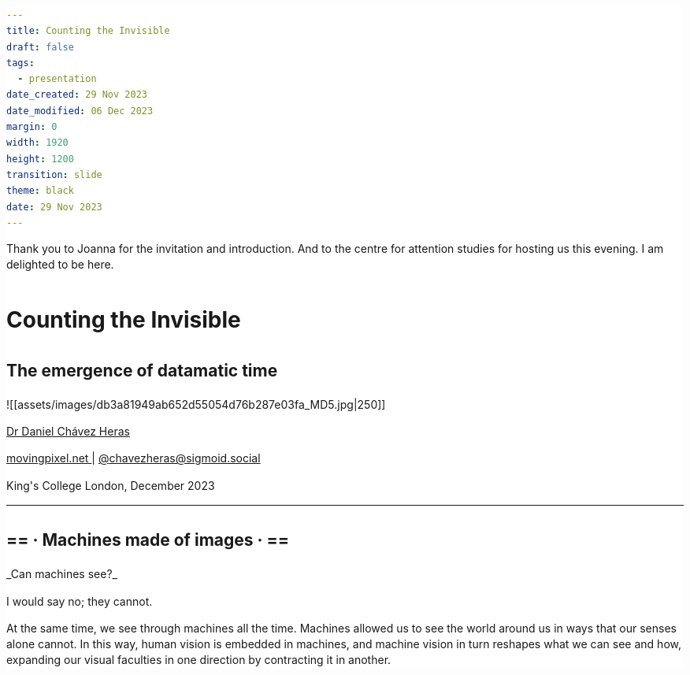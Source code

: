 ```yaml
---
title: Counting the Invisible
draft: false
tags:
  - presentation
date_created: 29 Nov 2023
date_modified: 06 Dec 2023
margin: 0
width: 1920
height: 1200
transition: slide
theme: black
date: 29 Nov 2023
---
```

<section data-background-transition="zoom" data-background-video="https://github.com/chavezheras/slides/raw/main/assets/machine_vision_BG.mp4"
          data-background-video-loop data-background-video-muted data-background-opacity=.2>
          <aside class="notes">
          <p>Thank you to Joanna for the invitation and introduction.
And to the centre for attention studies for hosting us this evening.
I am delighted to be here.</p>
          </aside>
</section>

# Counting the Invisible
## The emergence of datamatic time

![[assets/images/db3a81949ab652d55054d76b287e03fa_MD5.jpg|250]]

[Dr Daniel Chávez Heras](https://movingpixel.net/)

[movingpixel.net ](https://movingpixel.net/) | [@chavezheras@sigmoid.social](https://sigmoid.social/@chavezheras)

King's College London, December 2023



---


<section data-background-transition="zoom" data-background-video="https://github.com/chavezheras/slides/raw/main/assets/machine_vision_BG.mp4" data-background-video-loop data-background-video-muted>


<h2 class="r-fit-text">== · Machines made of images ·  ==</h2>

  <aside class="notes">
   <p> _Can machines see?_
<p>I would say no; they cannot.

<p>At the same time, we see through machines all the time. Machines allowed us to see the world around us in ways that our senses alone cannot.
In this way, human vision is embedded in machines, and machine vision in turn reshapes what we can see and how, expanding our visual faculties in one direction by contracting it in another.

